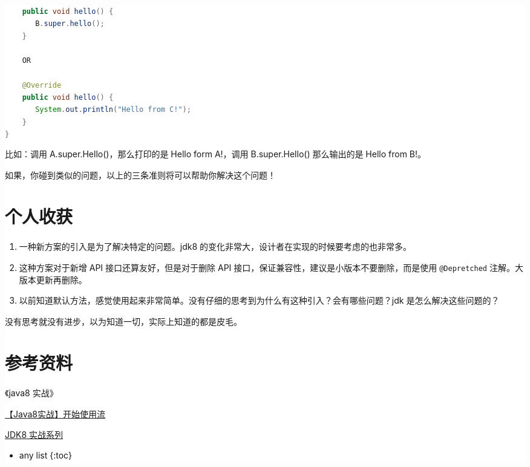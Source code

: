 ```java
    public void hello() {
       B.super.hello();
    }

    OR

    @Override
    public void hello() {
       System.out.println("Hello from C!");
    }
}
```

比如：调用 A.super.Hello()，那么打印的是 Hello form A!，调用 B.super.Hello() 那么输出的是 Hello from B!。

如果，你碰到类似的问题，以上的三条准则将可以帮助你解决这个问题！

# 个人收获

1. 一种新方案的引入是为了解决特定的问题。jdk8 的变化非常大，设计者在实现的时候要考虑的也非常多。

2. 这种方案对于新增 API 接口还算友好，但是对于删除 API 接口，保证兼容性，建议是小版本不要删除，而是使用 `@Depretched` 注解。大版本更新再删除。

3. 以前知道默认方法，感觉使用起来非常简单。没有仔细的思考到为什么有这种引入？会有哪些问题？jdk 是怎么解决这些问题的？

没有思考就没有进步，以为知道一切，实际上知道的都是皮毛。

# 参考资料

《java8 实战》

[【Java8实战】开始使用流](https://mrbird.cc/blog/java8stream1.html)

[JDK8 实战系列](https://juejin.im/user/5ad35e786fb9a028cd458b59/posts)

* any list
{:toc}